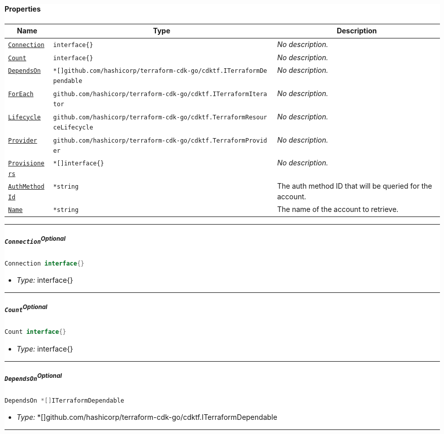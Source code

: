 #### Properties <a name="Properties" id="Properties"></a>

| **Name** | **Type** | **Description** |
| --- | --- | --- |
| <code><a href="#@cdktf/provider-boundary.dataBoundaryAccount.DataBoundaryAccountConfig.property.connection">Connection</a></code> | <code>interface{}</code> | *No description.* |
| <code><a href="#@cdktf/provider-boundary.dataBoundaryAccount.DataBoundaryAccountConfig.property.count">Count</a></code> | <code>interface{}</code> | *No description.* |
| <code><a href="#@cdktf/provider-boundary.dataBoundaryAccount.DataBoundaryAccountConfig.property.dependsOn">DependsOn</a></code> | <code>*[]github.com/hashicorp/terraform-cdk-go/cdktf.ITerraformDependable</code> | *No description.* |
| <code><a href="#@cdktf/provider-boundary.dataBoundaryAccount.DataBoundaryAccountConfig.property.forEach">ForEach</a></code> | <code>github.com/hashicorp/terraform-cdk-go/cdktf.ITerraformIterator</code> | *No description.* |
| <code><a href="#@cdktf/provider-boundary.dataBoundaryAccount.DataBoundaryAccountConfig.property.lifecycle">Lifecycle</a></code> | <code>github.com/hashicorp/terraform-cdk-go/cdktf.TerraformResourceLifecycle</code> | *No description.* |
| <code><a href="#@cdktf/provider-boundary.dataBoundaryAccount.DataBoundaryAccountConfig.property.provider">Provider</a></code> | <code>github.com/hashicorp/terraform-cdk-go/cdktf.TerraformProvider</code> | *No description.* |
| <code><a href="#@cdktf/provider-boundary.dataBoundaryAccount.DataBoundaryAccountConfig.property.provisioners">Provisioners</a></code> | <code>*[]interface{}</code> | *No description.* |
| <code><a href="#@cdktf/provider-boundary.dataBoundaryAccount.DataBoundaryAccountConfig.property.authMethodId">AuthMethodId</a></code> | <code>*string</code> | The auth method ID that will be queried for the account. |
| <code><a href="#@cdktf/provider-boundary.dataBoundaryAccount.DataBoundaryAccountConfig.property.name">Name</a></code> | <code>*string</code> | The name of the account to retrieve. |

---

##### `Connection`<sup>Optional</sup> <a name="Connection" id="@cdktf/provider-boundary.dataBoundaryAccount.DataBoundaryAccountConfig.property.connection"></a>

```go
Connection interface{}
```

- *Type:* interface{}

---

##### `Count`<sup>Optional</sup> <a name="Count" id="@cdktf/provider-boundary.dataBoundaryAccount.DataBoundaryAccountConfig.property.count"></a>

```go
Count interface{}
```

- *Type:* interface{}

---

##### `DependsOn`<sup>Optional</sup> <a name="DependsOn" id="@cdktf/provider-boundary.dataBoundaryAccount.DataBoundaryAccountConfig.property.dependsOn"></a>

```go
DependsOn *[]ITerraformDependable
```

- *Type:* *[]github.com/hashicorp/terraform-cdk-go/cdktf.ITerraformDependable

---
